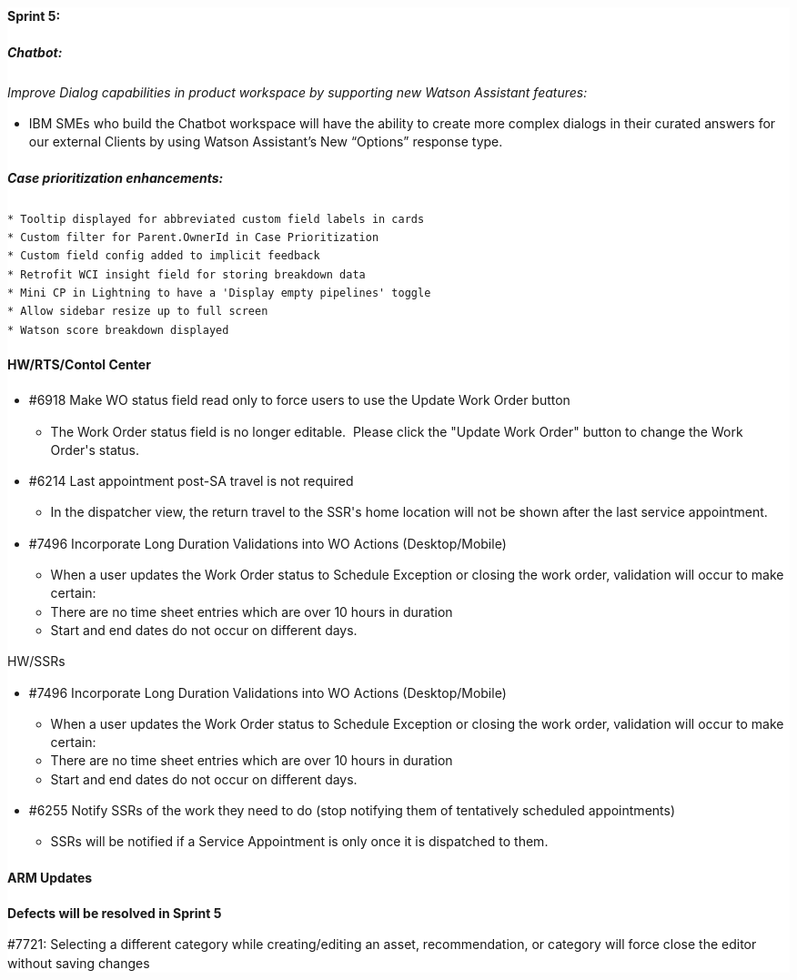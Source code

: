 
#### Sprint 5:

##### Chatbot:

*Improve Dialog capabilities in product workspace by supporting new Watson Assistant features:* 

* IBM SMEs who build the Chatbot workspace will have the ability to create more complex dialogs in their curated answers for our external Clients by using Watson Assistant’s New “Options” response type.

##### Case prioritization enhancements:
    
    * Tooltip displayed for abbreviated custom field labels in cards
    * Custom filter for Parent.OwnerId in Case Prioritization
    * Custom field config added to implicit feedback
    * Retrofit WCI insight field for storing breakdown data
    * Mini CP in Lightning to have a 'Display empty pipelines' toggle
    * Allow sidebar resize up to full screen
    * Watson score breakdown displayed


#### HW/RTS/Contol Center 
				
* #6918 Make WO status field read only to force users to use the Update Work Order button
    * The Work Order status field is no longer editable.  Please click the "Update Work Order" button to change the Work Order's status.

* #6214 Last appointment post-SA travel is not required
    * In the dispatcher view, the return travel to the SSR's home location will not be shown after the last service appointment.

* #7496 Incorporate Long Duration Validations into WO Actions (Desktop/Mobile)
    * When a user updates the Work Order status to Schedule Exception or closing the work order, validation will occur to make certain:
     * There are no time sheet entries which are over 10 hours in duration
     * Start and end dates do not occur on different days.

HW/SSRs
* #7496 Incorporate Long Duration Validations into WO Actions (Desktop/Mobile)
    * When a user updates the Work Order status to Schedule Exception or closing the work order, validation will occur to make certain:
     * There are no time sheet entries which are over 10 hours in duration
     * Start and end dates do not occur on different days.

* #6255 Notify SSRs of the work they need to do (stop notifying them of tentatively scheduled appointments) 
    * SSRs will be notified if a Service Appointment is only once it is dispatched to them.


#### ARM Updates

**Defects will be resolved in Sprint 5**

#7721: Selecting a different category while creating/editing an asset, recommendation, or category will force close the editor without saving changes
